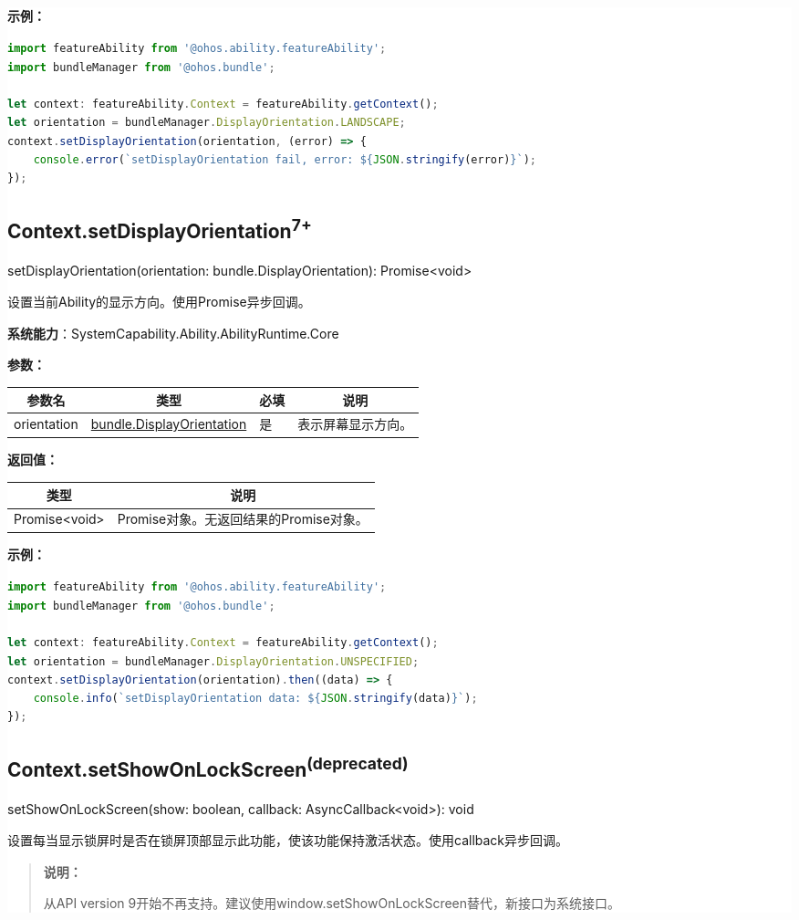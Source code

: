 **示例：**


```ts
import featureAbility from '@ohos.ability.featureAbility';
import bundleManager from '@ohos.bundle';

let context: featureAbility.Context = featureAbility.getContext();
let orientation = bundleManager.DisplayOrientation.LANDSCAPE;
context.setDisplayOrientation(orientation, (error) => {
    console.error(`setDisplayOrientation fail, error: ${JSON.stringify(error)}`);
});
```

## Context.setDisplayOrientation<sup>7+</sup>

setDisplayOrientation(orientation: bundle.DisplayOrientation): Promise\<void>

设置当前Ability的显示方向。使用Promise异步回调。

**系统能力**：SystemCapability.Ability.AbilityRuntime.Core

**参数：**

| 参数名                                       | 类型                                       | 必填   | 说明                                       |
| ---------------------------------------- | ---------------------------------------- | ---- | ------------ |
| orientation                              | [bundle.DisplayOrientation](js-apis-bundleManager.md#displayorientation) | 是    | 表示屏幕显示方向。                                |

**返回值：**

| 类型             | 说明               |
| -------------- | ---------------- |
| Promise\<void> | Promise对象。无返回结果的Promise对象。 |

**示例：**


```ts
import featureAbility from '@ohos.ability.featureAbility';
import bundleManager from '@ohos.bundle';

let context: featureAbility.Context = featureAbility.getContext();
let orientation = bundleManager.DisplayOrientation.UNSPECIFIED;
context.setDisplayOrientation(orientation).then((data) => {
    console.info(`setDisplayOrientation data: ${JSON.stringify(data)}`);
});
```

## Context.setShowOnLockScreen<sup>(deprecated)</sup>

setShowOnLockScreen(show: boolean, callback: AsyncCallback\<void>): void

设置每当显示锁屏时是否在锁屏顶部显示此功能，使该功能保持激活状态。使用callback异步回调。

> **说明：**
>
> 从API version 9开始不再支持。建议使用window.setShowOnLockScreen替代，新接口为系统接口。
